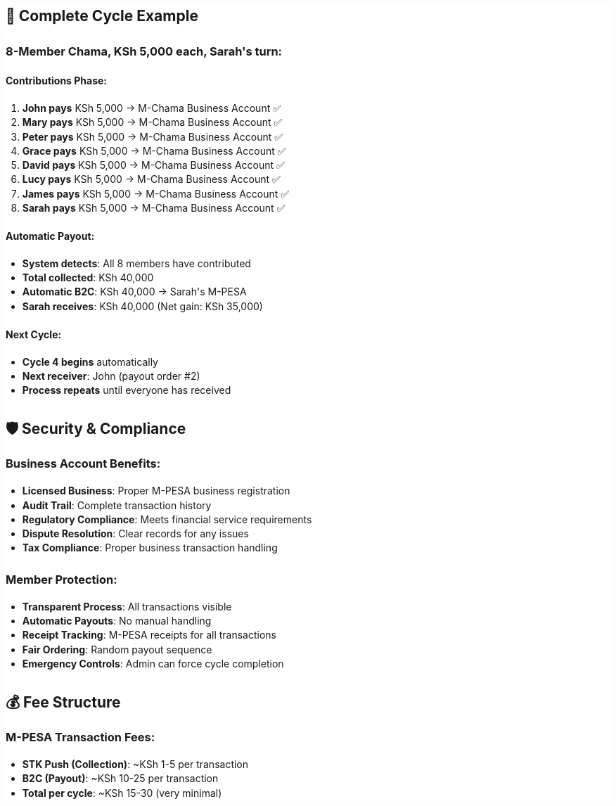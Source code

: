 ## 🔄 **Complete Cycle Example**

### **8-Member Chama, KSh 5,000 each, Sarah's turn:**

#### **Contributions Phase:**
1. **John pays** KSh 5,000 → M-Chama Business Account ✅
2. **Mary pays** KSh 5,000 → M-Chama Business Account ✅
3. **Peter pays** KSh 5,000 → M-Chama Business Account ✅
4. **Grace pays** KSh 5,000 → M-Chama Business Account ✅
5. **David pays** KSh 5,000 → M-Chama Business Account ✅
6. **Lucy pays** KSh 5,000 → M-Chama Business Account ✅
7. **James pays** KSh 5,000 → M-Chama Business Account ✅
8. **Sarah pays** KSh 5,000 → M-Chama Business Account ✅

#### **Automatic Payout:**
- **System detects**: All 8 members have contributed
- **Total collected**: KSh 40,000
- **Automatic B2C**: KSh 40,000 → Sarah's M-PESA
- **Sarah receives**: KSh 40,000 (Net gain: KSh 35,000)

#### **Next Cycle:**
- **Cycle 4 begins** automatically
- **Next receiver**: John (payout order #2)
- **Process repeats** until everyone has received

## 🛡️ **Security & Compliance**

### **Business Account Benefits:**
- **Licensed Business**: Proper M-PESA business registration
- **Audit Trail**: Complete transaction history
- **Regulatory Compliance**: Meets financial service requirements
- **Dispute Resolution**: Clear records for any issues
- **Tax Compliance**: Proper business transaction handling

### **Member Protection:**
- **Transparent Process**: All transactions visible
- **Automatic Payouts**: No manual handling
- **Receipt Tracking**: M-PESA receipts for all transactions
- **Fair Ordering**: Random payout sequence
- **Emergency Controls**: Admin can force cycle completion

## 💰 **Fee Structure**

### **M-PESA Transaction Fees:**
- **STK Push (Collection)**: ~KSh 1-5 per transaction
- **B2C (Payout)**: ~KSh 10-25 per transaction
- **Total per cycle**: ~KSh 15-30 (very minimal)
